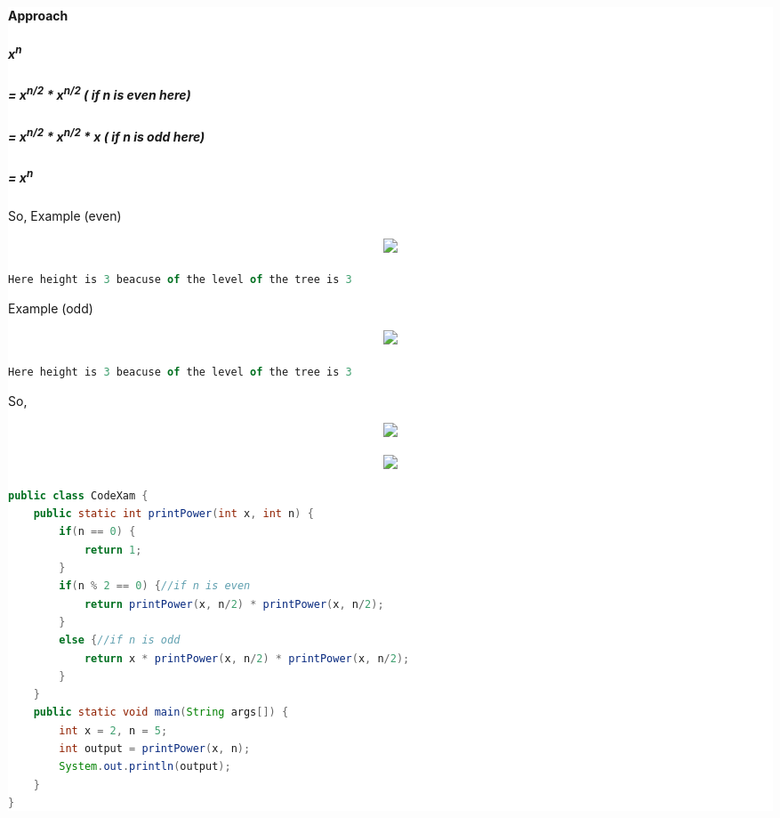 
#### Approach
#####   x<sup>n
##### = x<sup>n/2</sup>  * x<sup>n/2</sup> ( if n is even here)
##### = x<sup>n/2</sup>  * x<sup>n/2</sup> * x ( if n is odd here)
##### =  x<sup>n
So,
Example (even)
<p align="center">
        <img src="https://github.com/Subham-Maity/java-recursion-and-backtracking/blob/master/image(ignore)/7prob.png?raw=true"/>
        </p>

```javascript
Here height is 3 beacuse of the level of the tree is 3
```
Example (odd)
<p align="center">
        <img src="https://github.com/Subham-Maity/java-recursion-and-backtracking/blob/master/image(ignore)/7probodd.png?raw=true"/>
        </p>

```javascript
Here height is 3 beacuse of the level of the tree is 3
```
So,
<p align="center">
        <img src="https://github.com/Subham-Maity/java-recursion-and-backtracking/blob/master/image(ignore)/stackheight3.png?raw=true"/>
        </p>
<p align="center">
        <img src="https://github.com/Subham-Maity/java-recursion-and-backtracking/blob/master/image(ignore)/stackheight4.png?raw=true"/>
        </p>





```java
public class CodeXam {
    public static int printPower(int x, int n) {
        if(n == 0) {
            return 1;
        }
        if(n % 2 == 0) {//if n is even
            return printPower(x, n/2) * printPower(x, n/2);
        }
        else {//if n is odd
            return x * printPower(x, n/2) * printPower(x, n/2);
        }
    }
    public static void main(String args[]) {
        int x = 2, n = 5;
        int output = printPower(x, n);
        System.out.println(output);
    }
}
```
